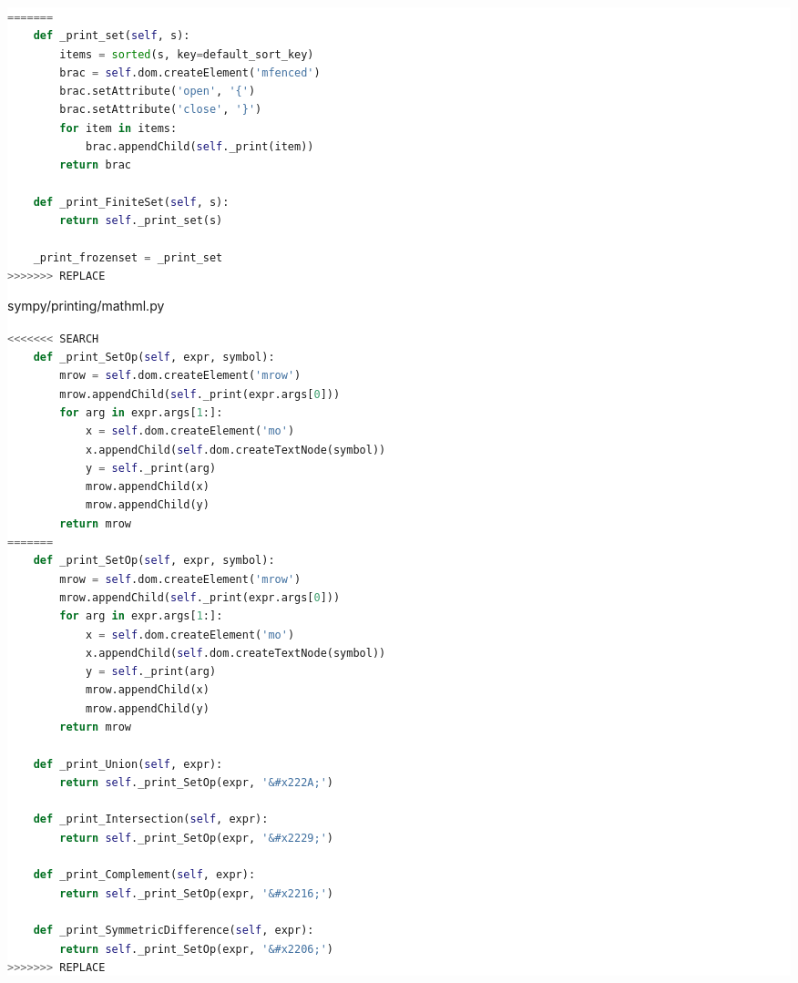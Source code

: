 ```python
=======
    def _print_set(self, s):
        items = sorted(s, key=default_sort_key)
        brac = self.dom.createElement('mfenced')
        brac.setAttribute('open', '{')
        brac.setAttribute('close', '}')
        for item in items:
            brac.appendChild(self._print(item))
        return brac

    def _print_FiniteSet(self, s):
        return self._print_set(s)

    _print_frozenset = _print_set
>>>>>>> REPLACE
```

sympy/printing/mathml.py
```python
<<<<<<< SEARCH
    def _print_SetOp(self, expr, symbol):
        mrow = self.dom.createElement('mrow')
        mrow.appendChild(self._print(expr.args[0]))
        for arg in expr.args[1:]:
            x = self.dom.createElement('mo')
            x.appendChild(self.dom.createTextNode(symbol))
            y = self._print(arg)
            mrow.appendChild(x)
            mrow.appendChild(y)
        return mrow
=======
    def _print_SetOp(self, expr, symbol):
        mrow = self.dom.createElement('mrow')
        mrow.appendChild(self._print(expr.args[0]))
        for arg in expr.args[1:]:
            x = self.dom.createElement('mo')
            x.appendChild(self.dom.createTextNode(symbol))
            y = self._print(arg)
            mrow.appendChild(x)
            mrow.appendChild(y)
        return mrow

    def _print_Union(self, expr):
        return self._print_SetOp(expr, '&#x222A;')

    def _print_Intersection(self, expr):
        return self._print_SetOp(expr, '&#x2229;')

    def _print_Complement(self, expr):
        return self._print_SetOp(expr, '&#x2216;')

    def _print_SymmetricDifference(self, expr):
        return self._print_SetOp(expr, '&#x2206;')
>>>>>>> REPLACE
```
